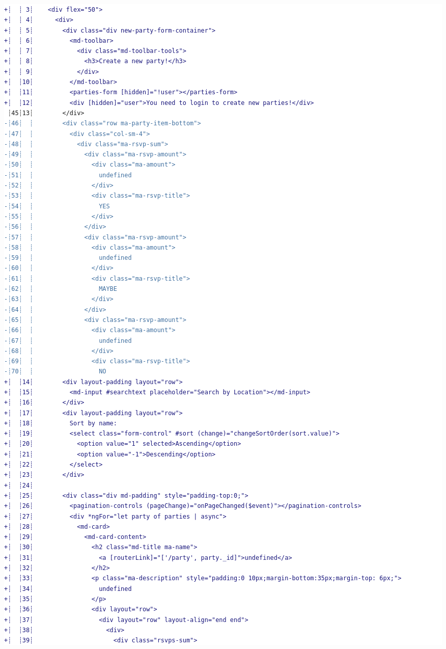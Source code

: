 ```diff
+┊  ┊ 3┊    <div flex="50">
+┊  ┊ 4┊      <div>
+┊  ┊ 5┊        <div class="div new-party-form-container">
+┊  ┊ 6┊          <md-toolbar>
+┊  ┊ 7┊            <div class="md-toolbar-tools">
+┊  ┊ 8┊              <h3>Create a new party!</h3>
+┊  ┊ 9┊            </div>
+┊  ┊10┊          </md-toolbar>
+┊  ┊11┊          <parties-form [hidden]="!user"></parties-form>
+┊  ┊12┊          <div [hidden]="user">You need to login to create new parties!</div>
 ┊45┊13┊        </div>
-┊46┊  ┊        <div class="row ma-party-item-bottom">
-┊47┊  ┊          <div class="col-sm-4">
-┊48┊  ┊            <div class="ma-rsvp-sum">
-┊49┊  ┊              <div class="ma-rsvp-amount">
-┊50┊  ┊                <div class="ma-amount">
-┊51┊  ┊                  undefined
-┊52┊  ┊                </div>
-┊53┊  ┊                <div class="ma-rsvp-title">
-┊54┊  ┊                  YES
-┊55┊  ┊                </div>
-┊56┊  ┊              </div>
-┊57┊  ┊              <div class="ma-rsvp-amount">
-┊58┊  ┊                <div class="ma-amount">
-┊59┊  ┊                  undefined
-┊60┊  ┊                </div>
-┊61┊  ┊                <div class="ma-rsvp-title">
-┊62┊  ┊                  MAYBE
-┊63┊  ┊                </div>
-┊64┊  ┊              </div>
-┊65┊  ┊              <div class="ma-rsvp-amount">
-┊66┊  ┊                <div class="ma-amount">
-┊67┊  ┊                  undefined
-┊68┊  ┊                </div>
-┊69┊  ┊                <div class="ma-rsvp-title">
-┊70┊  ┊                  NO
+┊  ┊14┊        <div layout-padding layout="row">
+┊  ┊15┊          <md-input #searchtext placeholder="Search by Location"></md-input>
+┊  ┊16┊        </div>
+┊  ┊17┊        <div layout-padding layout="row">
+┊  ┊18┊          Sort by name:
+┊  ┊19┊          <select class="form-control" #sort (change)="changeSortOrder(sort.value)">
+┊  ┊20┊            <option value="1" selected>Ascending</option>
+┊  ┊21┊            <option value="-1">Descending</option>
+┊  ┊22┊          </select>
+┊  ┊23┊        </div>
+┊  ┊24┊
+┊  ┊25┊        <div class="div md-padding" style="padding-top:0;">
+┊  ┊26┊          <pagination-controls (pageChange)="onPageChanged($event)"></pagination-controls>
+┊  ┊27┊          <div *ngFor="let party of parties | async">
+┊  ┊28┊            <md-card>
+┊  ┊29┊              <md-card-content>
+┊  ┊30┊                <h2 class="md-title ma-name">
+┊  ┊31┊                  <a [routerLink]="['/party', party._id]">undefined</a>
+┊  ┊32┊                </h2>
+┊  ┊33┊                <p class="ma-description" style="padding:0 10px;margin-bottom:35px;margin-top: 6px;">
+┊  ┊34┊                  undefined
+┊  ┊35┊                </p>
+┊  ┊36┊                <div layout="row">
+┊  ┊37┊                  <div layout="row" layout-align="end end">
+┊  ┊38┊                    <div>
+┊  ┊39┊                      <div class="rsvps-sum">
```

[__prod__]: #
[{]: <region> (header)
[}]: #
[{]: <region> (body)
[{]: <helper> (diff_step 19.2)
[}]: #
[{]: <helper> (diff_step 19.4)
[}]: #
[{]: <helper> (diff_step 19.5)
[}]: #
[{]: <helper> (diff_step 19.6)
[}]: #
[{]: <helper> (diff_step 19.7)
[}]: #
[{]: <helper> (diff_step 19.8)
[}]: #
[{]: <helper> (diff_step 19.9)
[}]: #
[{]: <helper> (diff_step 19.10)
[}]: #
[{]: <helper> (diff_step 19.11)
[}]: #
[{]: <helper> (diff_step 19.12)
[}]: #
[{]: <helper> (diff_step 19.13)
[}]: #
[{]: <helper> (diff_step 19.14)
[}]: #
[{]: <helper> (diff_step 19.15)
[}]: #
[{]: <helper> (diff_step 19.16)
[}]: #
[{]: <helper> (diff_step 19.17)
[}]: #
[{]: <helper> (diff_step 19.18)
[}]: #
[{]: <helper> (diff_step 19.19)
[}]: #
[{]: <helper> (diff_step 19.20)
[}]: #
[{]: <helper> (diff_step 19.21)
[}]: #
[{]: <helper> (diff_step 19.22)
[}]: #
[{]: <helper> (diff_step 19.23)
[}]: #
[{]: <helper> (diff_step 19.24)
[}]: #
[{]: <helper> (diff_step 19.25)
[}]: #
[}]: #
[{]: <region> (footer)
[{]: <helper> (nav_step)
[}]: #
[}]: #